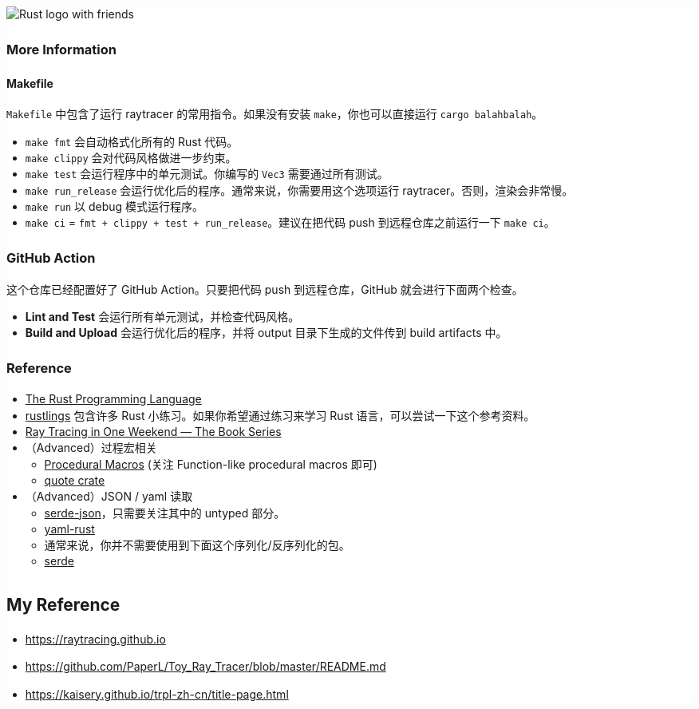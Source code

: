   ![Rust logo with friends](http://i.imgur.com/E1ylrZW.png)

### More Information

#### Makefile

`Makefile` 中包含了运行 raytracer 的常用指令。如果没有安装 `make`，你也可以直接运行 `cargo balahbalah`。

* `make fmt` 会自动格式化所有的 Rust 代码。
* `make clippy` 会对代码风格做进一步约束。
* `make test` 会运行程序中的单元测试。你编写的 `Vec3` 需要通过所有测试。
* `make run_release` 会运行优化后的程序。通常来说，你需要用这个选项运行 raytracer。否则，渲染会非常慢。
* `make run` 以 debug 模式运行程序。
* `make ci` = `fmt + clippy + test + run_release`。建议在把代码 push 到远程仓库之前运行一下 `make ci`。

### GitHub Action

这个仓库已经配置好了 GitHub Action。只要把代码 push 到远程仓库，GitHub 就会进行下面两个检查。

* **Lint and Test** 会运行所有单元测试，并检查代码风格。
* **Build and Upload** 会运行优化后的程序，并将 output 目录下生成的文件传到 build artifacts 中。

### Reference

* [The Rust Programming Language](https://doc.rust-lang.org/book/title-page.html)
* [rustlings](https://github.com/rust-lang/rustlings) 包含许多 Rust 小练习。如果你希望通过练习来学习 Rust 语言，可以尝试一下这个参考资料。
* [Ray Tracing in One Weekend — The Book Series](https://raytracing.github.io)
* （Advanced）过程宏相关
  * [Procedural Macros](https://doc.rust-lang.org/reference/procedural-macros.html) (关注 Function-like procedural macros 即可)
  * [quote crate](https://crates.io/crates/quote)
* （Advanced）JSON / yaml 读取
  * [serde-json](https://docs.serde.rs/serde_json/)，只需要关注其中的 untyped 部分。
  * [yaml-rust](https://docs.rs/yaml-rust/0.4.4/yaml_rust/)
  * 通常来说，你并不需要使用到下面这个序列化/反序列化的包。
  * [serde](https://serde.rs)

## My Reference

* https://raytracing.github.io

* https://github.com/PaperL/Toy_Ray_Tracer/blob/master/README.md

* https://kaisery.github.io/trpl-zh-cn/title-page.html
